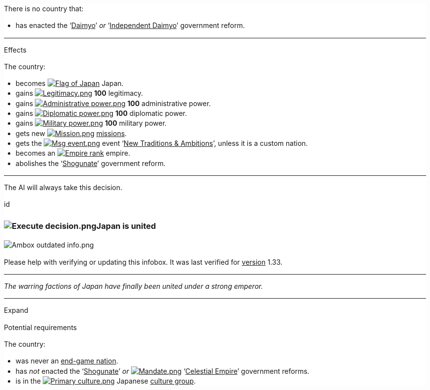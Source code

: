 There is no country that:

*   has enacted the ‘[Daimyo](/Daimyo "Daimyo")’ _or_ ‘[Independent Daimyo](/Independent_Daimyo "Independent Daimyo")’ government reform.

* * *

Effects

The country:

*   becomes [![Flag of Japan](/images/thumb/f/fc/Japan.png/20px-Japan.png)](/Japan "Japan") Japan.
*   gains [![Legitimacy.png](/images/2/25/Legitimacy.png)](/Legitimacy "Legitimacy") **100** legitimacy.
*   gains [![Administrative power.png](/images/e/ef/Administrative_power.png)](/Administrative_power "Administrative power") **100** administrative power.
*   gains [![Diplomatic power.png](/images/d/da/Diplomatic_power.png)](/Diplomatic_power "Diplomatic power") **100** diplomatic power.
*   gains [![Military power.png](/images/9/98/Military_power.png)](/Military_power "Military power") **100** military power.
*   gets new [![Mission.png](/images/thumb/2/29/Mission.png/24px-Mission.png)](/Missions "Missions") [missions](/Japanese_missions "Japanese missions").
*   gets the [![Msg event.png](/images/thumb/4/4e/Msg_event.png/20px-Msg_event.png)](/Event "Event") event ‘[New Traditions & Ambitions](/New_Traditions_%26_Ambitions "New Traditions & Ambitions")’, unless it is a custom nation.
*   becomes an [![Empire rank](/images/thumb/9/9d/Empire.png/28px-Empire.png)](/Government_rank "Empire rank") empire.
*   abolishes the ‘[Shogunate](/Shogunate "Shogunate")’ government reform.

* * *

The AI will always take this decision.

id

### ![Execute decision.png](/images/6/6d/Execute_decision.png)Japan is united

![Ambox outdated info.png](https://central.paradoxwikis.com/images/thumb/6/65/Ambox_outdated_info.png/22px-Ambox_outdated_info.png)

Please help with verifying or updating this infobox. It was last verified for [version](/Europa_Universalis_4_Wiki:Versioning "Europa Universalis 4 Wiki:Versioning") 1.33.

* * *

_The warring factions of Japan have finally been united under a strong emperor._

* * *

Expand 

Potential requirements

The country:

*   was never an [end-game nation](/End-game_tag "End-game tag").
*   has _not_ enacted the ‘[Shogunate](/Shogunate "Shogunate")’ _or_ [![Mandate.png](/images/thumb/4/4e/Mandate.png/28px-Mandate.png)](/Mandate "Mandate") ‘[Celestial Empire](/Celestial_Empire "Celestial Empire")’ government reforms.
*   is in the [![Primary culture.png](/images/thumb/e/e1/Primary_culture.png/28px-Primary_culture.png)](/Primary_culture "Primary culture") Japanese [culture group](/Culture_group "Culture group").
